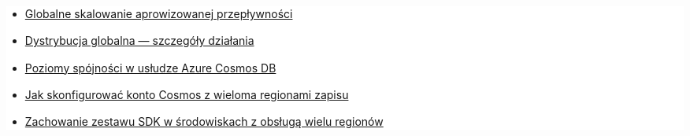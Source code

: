 * [Globalne skalowanie aprowizowanej przepływności](./request-units.md)

* [Dystrybucja globalna — szczegóły działania](global-dist-under-the-hood.md)

* [Poziomy spójności w usłudze Azure Cosmos DB](consistency-levels.md)

* [Jak skonfigurować konto Cosmos z wieloma regionami zapisu](how-to-multi-master.md)

* [Zachowanie zestawu SDK w środowiskach z obsługą wielu regionów](troubleshoot-sdk-availability.md)